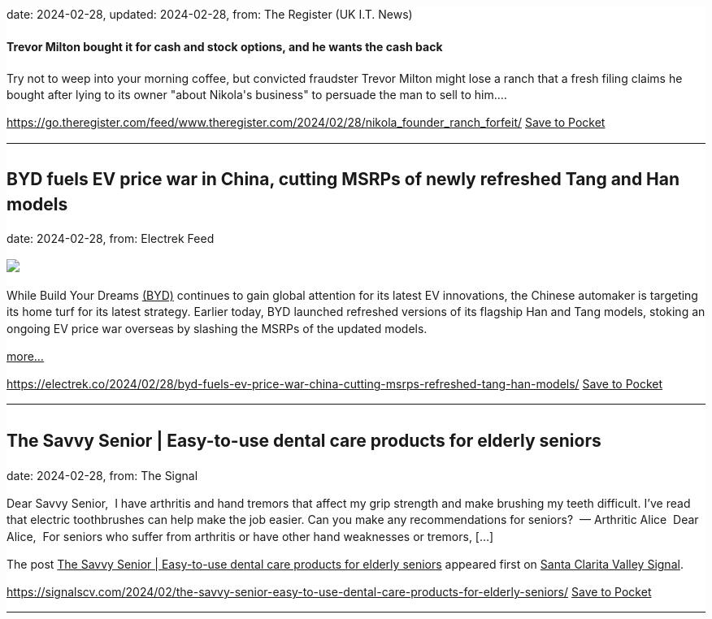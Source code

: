 date: 2024-02-28, updated: 2024-02-28, from: The Register (UK I.T. News)

<h4>Trevor Milton bought it for cash and stock options, and he wants the cash back</h4> <p>Try not to weep into your morning coffee, but convicted fraudster Trevor Milton might lose a ranch that a fresh filing claims he bought after lying to its owner "about Nikola's business" to persuade the man to sell to him.…</p>

<span class="feed-item-link">
<a href="https://go.theregister.com/feed/www.theregister.com/2024/02/28/nikola_founder_ranch_forfeit/">https://go.theregister.com/feed/www.theregister.com/2024/02/28/nikola_founder_ranch_forfeit/</a> <a href="https://getpocket.com/save" class="pocket-btn" data-lang="en" data-save-url="https://go.theregister.com/feed/www.theregister.com/2024/02/28/nikola_founder_ranch_forfeit/">Save to Pocket</a>
</span>

---

## BYD fuels EV price war in China, cutting MSRPs of newly refreshed Tang and Han models

date: 2024-02-28, from: Electrek Feed

<div class="feat-image"><img src="https://electrek.co/wp-content/uploads/sites/3/2024/02/BYD-Price-war.jpg?quality=82&#038;strip=all&#038;w=1400" /></div><p>While Build Your Dreams <a href="https://electrek.co/guides/byd/">(BYD)</a> continues to gain global attention for its latest EV innovations, the Chinese automaker is targeting its home turf for its latest strategy. Earlier today, BYD launched refreshed versions of its flagship Han and Tang models, stoking an ongoing EV price war overseas by slashing the MSRPs of the updated models.</p>



 <a href="https://electrek.co/2024/02/28/byd-fuels-ev-price-war-china-cutting-msrps-refreshed-tang-han-models/#more-351627" data-post-id="351627" data-layer-pagetype="post" data-layer-postcategory="byd,byd-han,byd-tang,china" data-layer-viewtype="unknown" class="more-link">more…</a>

<span class="feed-item-link">
<a href="https://electrek.co/2024/02/28/byd-fuels-ev-price-war-china-cutting-msrps-refreshed-tang-han-models/">https://electrek.co/2024/02/28/byd-fuels-ev-price-war-china-cutting-msrps-refreshed-tang-han-models/</a> <a href="https://getpocket.com/save" class="pocket-btn" data-lang="en" data-save-url="https://electrek.co/2024/02/28/byd-fuels-ev-price-war-china-cutting-msrps-refreshed-tang-han-models/">Save to Pocket</a>
</span>

---

## The Savvy Senior | Easy-to-use dental care products for elderly seniors

date: 2024-02-28, from: The Signal

<p>Dear Savvy Senior,  I have arthritis and hand tremors that affect my grip strength and make brushing my teeth difficult. I’ve read that electric toothbrushes can help make the job easier. Can you make any recommendations for seniors?&#160; —&#160;Arthritic Alice&#160; Dear Alice,&#160; For seniors who suffer from arthritis or have other hand weaknesses or tremors, [&#8230;]</p>
<p>The post <a rel="nofollow" href="https://signalscv.com/2024/02/the-savvy-senior-easy-to-use-dental-care-products-for-elderly-seniors/">The Savvy Senior | Easy-to-use dental care products for elderly seniors</a> appeared first on <a rel="nofollow" href="https://signalscv.com">Santa Clarita Valley Signal</a>.</p>


<span class="feed-item-link">
<a href="https://signalscv.com/2024/02/the-savvy-senior-easy-to-use-dental-care-products-for-elderly-seniors/">https://signalscv.com/2024/02/the-savvy-senior-easy-to-use-dental-care-products-for-elderly-seniors/</a> <a href="https://getpocket.com/save" class="pocket-btn" data-lang="en" data-save-url="https://signalscv.com/2024/02/the-savvy-senior-easy-to-use-dental-care-products-for-elderly-seniors/">Save to Pocket</a>
</span>

---